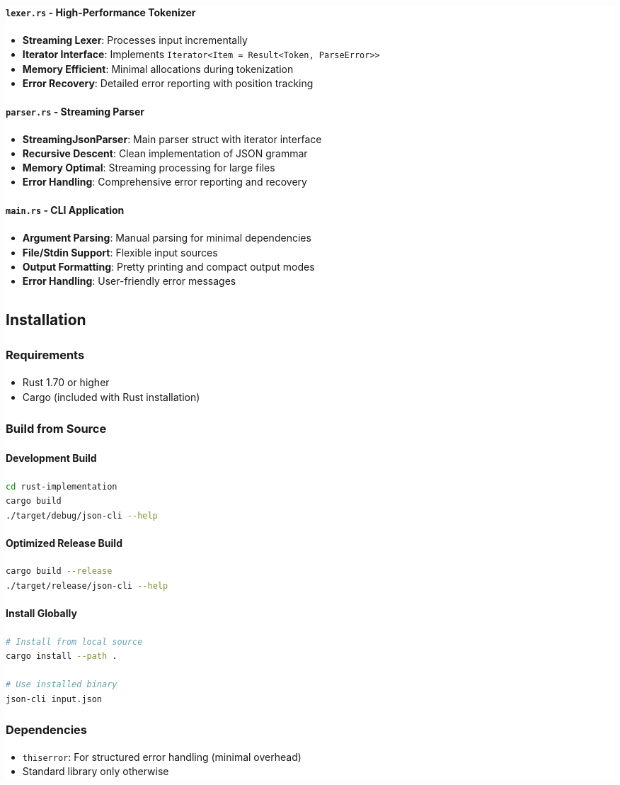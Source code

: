 #### `lexer.rs` - High-Performance Tokenizer
- **Streaming Lexer**: Processes input incrementally
- **Iterator Interface**: Implements `Iterator<Item = Result<Token, ParseError>>`
- **Memory Efficient**: Minimal allocations during tokenization
- **Error Recovery**: Detailed error reporting with position tracking

#### `parser.rs` - Streaming Parser
- **StreamingJsonParser**: Main parser struct with iterator interface
- **Recursive Descent**: Clean implementation of JSON grammar
- **Memory Optimal**: Streaming processing for large files
- **Error Handling**: Comprehensive error reporting and recovery

#### `main.rs` - CLI Application
- **Argument Parsing**: Manual parsing for minimal dependencies
- **File/Stdin Support**: Flexible input sources
- **Output Formatting**: Pretty printing and compact output modes
- **Error Handling**: User-friendly error messages

## Installation

### Requirements
- Rust 1.70 or higher
- Cargo (included with Rust installation)

### Build from Source

#### Development Build
```bash
cd rust-implementation
cargo build
./target/debug/json-cli --help
```

#### Optimized Release Build
```bash
cargo build --release
./target/release/json-cli --help
```

#### Install Globally
```bash
# Install from local source
cargo install --path .

# Use installed binary
json-cli input.json
```

### Dependencies
- `thiserror`: For structured error handling (minimal overhead)
- Standard library only otherwise
